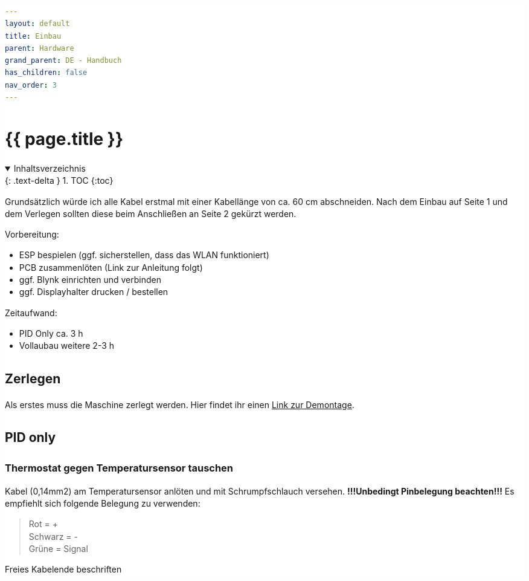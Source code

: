 ```yaml
---
layout: default
title: Einbau
parent: Hardware
grand_parent: DE - Handbuch
has_children: false
nav_order: 3
---
```


#   {{ page.title }}

<details open markdown="block">
  <summary>
    Inhaltsverzeichnis
  </summary>
  {: .text-delta }
1. TOC
{:toc}
</details>

Grundsätzlich würde ich alle Kabel erstmal mit einer Kabellänge von ca. 60 cm abschneiden. Nach dem Einbau auf Seite 1 und dem Verlegen sollten diese beim Anschließen an Seite 2 gekürzt werden.

Vorbereitung:
* ESP bespielen (ggf. sicherstellen, dass das WLAN funktioniert)
* PCB zusammenlöten (Link zur Anleitung folgt)
* ggf. Blynk einrichten und verbinden
* ggf. Displayhalter drucken / bestellen

Zeitaufwand:
* PID Only ca. 3 h
* Vollaubau weitere 2-3 h

## Zerlegen

Als erstes muss die Maschine zerlegt werden. Hier findet ihr einen [Link zur Demontage](https://clevercoffee.de/rancilio-silvia-demontage/).

## PID only

### Thermostat gegen Temperatursensor tauschen

Kabel (0,14mm2) am Temperatursensor anlöten und mit Schrumpfschlauch versehen. **!!!Unbedingt Pinbelegung beachten!!!** Es empfiehlt sich folgende Belegung zu verwenden:

> Rot = +  
> Schwarz = -  
> Grüne = Signal

Freies Kabelende beschriften
